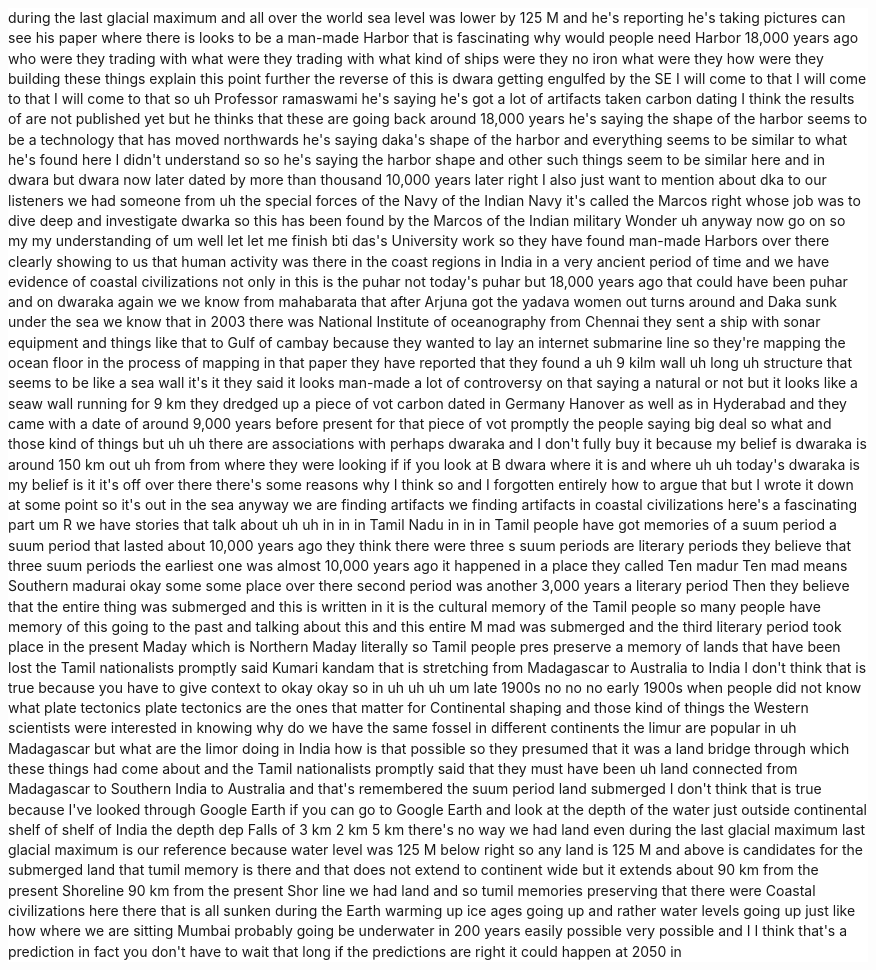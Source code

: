 during the last glacial maximum and all over the world sea level was lower by 125 M and he's reporting he's taking pictures can see his paper where there is looks to be a man-made Harbor that is fascinating why would people need Harbor 18,000 years ago who were they trading with what were they trading with what kind of ships were they no iron what were they how were they building these things explain this point further the reverse of this is dwara getting engulfed by the SE I will come to that I will come to that I will come to that so uh Professor ramaswami he's saying he's got a lot of artifacts taken carbon dating I think the results of are not published yet but he thinks that these are going back around 18,000 years he's saying the shape of the harbor seems to be a technology that has moved northwards he's saying daka's shape of the harbor and everything seems to be similar to what he's found here I didn't understand so so he's saying the harbor shape and other such things seem to be similar here and in dwara but dwara now later dated by more than thousand 10,000 years later right I also just want to mention about dka to our listeners we had someone from uh the special forces of the Navy of the Indian Navy it's called the Marcos right whose job was to dive deep and investigate dwarka so this has been found by the Marcos of the Indian military Wonder uh anyway now go on so my my understanding of um well let let me finish bti das's University work so they have found man-made Harbors over there clearly showing to us that human activity was there in the coast regions in India in a very ancient period of time and we have evidence of coastal civilizations not only in this is the puhar not today's puhar but 18,000 years ago that could have been puhar and on dwaraka again we we know from mahabarata that after Arjuna got the yadava women out turns around and Daka sunk under the sea we know that in 2003 there was National Institute of oceanography from Chennai they sent a ship with sonar equipment and things like that to Gulf of cambay because they wanted to lay an internet submarine line so they're mapping the ocean floor in the process of mapping in that paper they have reported that they found a uh 9 kilm wall uh long uh structure that seems to be like a sea wall it's it they said it looks man-made a lot of controversy on that saying a natural or not but it looks like a seaw wall running for 9 km they dredged up a piece of vot carbon dated in Germany Hanover as well as in Hyderabad and they came with a date of around 9,000 years before present for that piece of vot promptly the people saying big deal so what and those kind of things but uh uh there are associations with perhaps dwaraka and I don't fully buy it because my belief is dwaraka is around 150 km out uh from from where they were looking if if you look at B dwara where it is and where uh uh today's dwaraka is my belief is it it's off over there there's some reasons why I think so and I forgotten entirely how to argue that but I wrote it down at some point so it's out in the sea anyway we are finding artifacts we finding artifacts in coastal civilizations here's a fascinating part um R we have stories that talk about uh uh in in in Tamil Nadu in in in Tamil people have got memories of a suum period a suum period that lasted about 10,000 years ago they think there were three s suum periods are literary periods they believe that three suum periods the earliest one was almost 10,000 years ago it happened in a place they called Ten madur Ten mad means Southern madurai okay some some place over there second period was another 3,000 years a literary period Then they believe that the entire thing was submerged and this is written in it is the cultural memory of the Tamil people so many people have memory of this going to the past and talking about this and this entire M mad was submerged and the third literary period took place in the present Maday which is Northern Maday literally so Tamil people pres preserve a memory of lands that have been lost the Tamil nationalists promptly said Kumari kandam that is stretching from Madagascar to Australia to India I don't think that is true because you have to give context to okay okay so in uh uh uh um late 1900s no no no early 1900s when people did not know what plate tectonics plate tectonics are the ones that matter for Continental shaping and those kind of things the Western scientists were interested in knowing why do we have the same fossel in different continents the limur are popular in uh Madagascar but what are the limor doing in India how is that possible so they presumed that it was a land bridge through which these things had come about and the Tamil nationalists promptly said that they must have been uh land connected from Madagascar to Southern India to Australia and that's remembered the suum period land submerged I don't think that is true because I've looked through Google Earth if you can go to Google Earth and look at the depth of the water just outside continental shelf of shelf of India the depth dep Falls of 3 km 2 km 5 km there's no way we had land even during the last glacial maximum last glacial maximum is our reference because water level was 125 M below right so any land is 125 M and above is candidates for the submerged land that tumil memory is there and that does not extend to continent wide but it extends about 90 km from the present Shoreline 90 km from the present Shor line we had land and so tumil memories preserving that there were Coastal civilizations here there that is all sunken during the Earth warming up ice ages going up and rather water levels going up just like how where we are sitting Mumbai probably going be underwater in 200 years easily possible very possible and I I think that's a prediction in fact you don't have to wait that long if the predictions are right it could happen at 2050 in